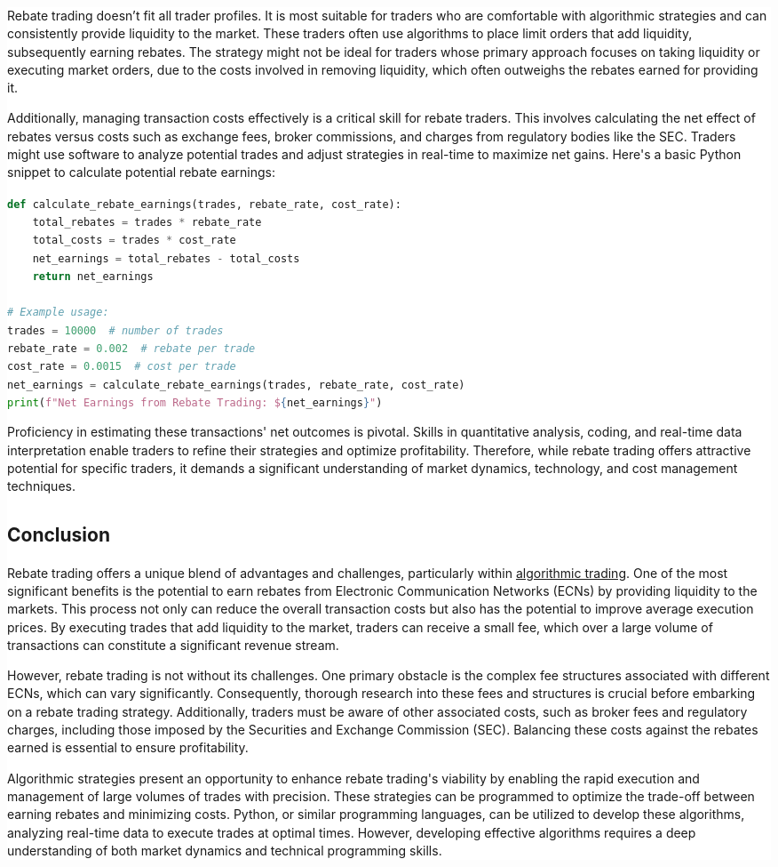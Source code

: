 Rebate trading doesn’t fit all trader profiles. It is most suitable for traders who are comfortable with algorithmic strategies and can consistently provide liquidity to the market. These traders often use algorithms to place limit orders that add liquidity, subsequently earning rebates. The strategy might not be ideal for traders whose primary approach focuses on taking liquidity or executing market orders, due to the costs involved in removing liquidity, which often outweighs the rebates earned for providing it.

Additionally, managing transaction costs effectively is a critical skill for rebate traders. This involves calculating the net effect of rebates versus costs such as exchange fees, broker commissions, and charges from regulatory bodies like the SEC. Traders might use software to analyze potential trades and adjust strategies in real-time to maximize net gains. Here's a basic Python snippet to calculate potential rebate earnings:

```python
def calculate_rebate_earnings(trades, rebate_rate, cost_rate):
    total_rebates = trades * rebate_rate
    total_costs = trades * cost_rate
    net_earnings = total_rebates - total_costs
    return net_earnings

# Example usage:
trades = 10000  # number of trades
rebate_rate = 0.002  # rebate per trade
cost_rate = 0.0015  # cost per trade
net_earnings = calculate_rebate_earnings(trades, rebate_rate, cost_rate)
print(f"Net Earnings from Rebate Trading: ${net_earnings}")
```

Proficiency in estimating these transactions' net outcomes is pivotal. Skills in quantitative analysis, coding, and real-time data interpretation enable traders to refine their strategies and optimize profitability. Therefore, while rebate trading offers attractive potential for specific traders, it demands a significant understanding of market dynamics, technology, and cost management techniques.


## Conclusion

Rebate trading offers a unique blend of advantages and challenges, particularly within [algorithmic trading](/wiki/algorithmic-trading). One of the most significant benefits is the potential to earn rebates from Electronic Communication Networks (ECNs) by providing liquidity to the markets. This process not only can reduce the overall transaction costs but also has the potential to improve average execution prices. By executing trades that add liquidity to the market, traders can receive a small fee, which over a large volume of transactions can constitute a significant revenue stream. 

However, rebate trading is not without its challenges. One primary obstacle is the complex fee structures associated with different ECNs, which can vary significantly. Consequently, thorough research into these fees and structures is crucial before embarking on a rebate trading strategy. Additionally, traders must be aware of other associated costs, such as broker fees and regulatory charges, including those imposed by the Securities and Exchange Commission (SEC). Balancing these costs against the rebates earned is essential to ensure profitability.

Algorithmic strategies present an opportunity to enhance rebate trading's viability by enabling the rapid execution and management of large volumes of trades with precision. These strategies can be programmed to optimize the trade-off between earning rebates and minimizing costs. Python, or similar programming languages, can be utilized to develop these algorithms, analyzing real-time data to execute trades at optimal times. However, developing effective algorithms requires a deep understanding of both market dynamics and technical programming skills.
